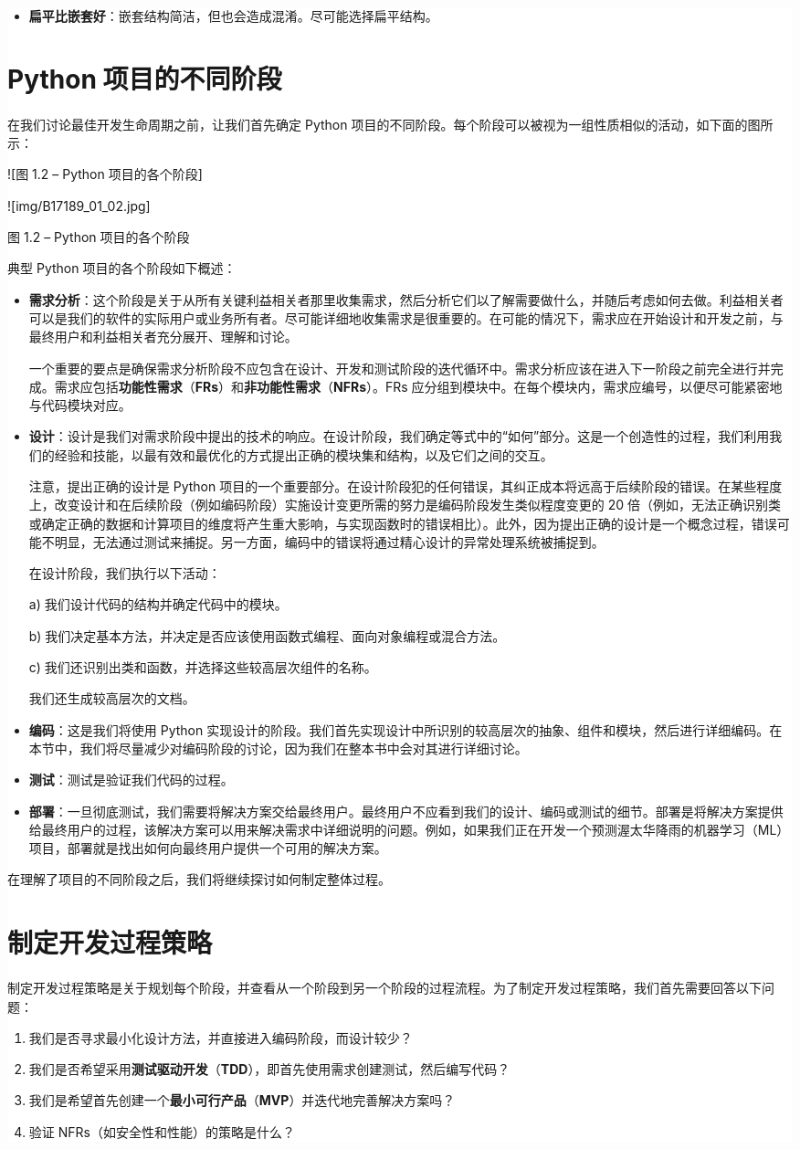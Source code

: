 +   **扁平比嵌套好**：嵌套结构简洁，但也会造成混淆。尽可能选择扁平结构。

# Python 项目的不同阶段

在我们讨论最佳开发生命周期之前，让我们首先确定 Python 项目的不同阶段。每个阶段可以被视为一组性质相似的活动，如下面的图所示：

![图 1.2 – Python 项目的各个阶段]

![img/B17189_01_02.jpg]

图 1.2 – Python 项目的各个阶段

典型 Python 项目的各个阶段如下概述：

+   **需求分析**：这个阶段是关于从所有关键利益相关者那里收集需求，然后分析它们以了解需要做什么，并随后考虑如何去做。利益相关者可以是我们的软件的实际用户或业务所有者。尽可能详细地收集需求是很重要的。在可能的情况下，需求应在开始设计和开发之前，与最终用户和利益相关者充分展开、理解和讨论。

    一个重要的要点是确保需求分析阶段不应包含在设计、开发和测试阶段的迭代循环中。需求分析应该在进入下一阶段之前完全进行并完成。需求应包括**功能性需求**（**FRs**）和**非功能性需求**（**NFRs**）。FRs 应分组到模块中。在每个模块内，需求应编号，以便尽可能紧密地与代码模块对应。

+   **设计**：设计是我们对需求阶段中提出的技术的响应。在设计阶段，我们确定等式中的“如何”部分。这是一个创造性的过程，我们利用我们的经验和技能，以最有效和最优化的方式提出正确的模块集和结构，以及它们之间的交互。

    注意，提出正确的设计是 Python 项目的一个重要部分。在设计阶段犯的任何错误，其纠正成本将远高于后续阶段的错误。在某些程度上，改变设计和在后续阶段（例如编码阶段）实施设计变更所需的努力是编码阶段发生类似程度变更的 20 倍（例如，无法正确识别类或确定正确的数据和计算项目的维度将产生重大影响，与实现函数时的错误相比）。此外，因为提出正确的设计是一个概念过程，错误可能不明显，无法通过测试来捕捉。另一方面，编码中的错误将通过精心设计的异常处理系统被捕捉到。

    在设计阶段，我们执行以下活动：

    a) 我们设计代码的结构并确定代码中的模块。

    b) 我们决定基本方法，并决定是否应该使用函数式编程、面向对象编程或混合方法。

    c) 我们还识别出类和函数，并选择这些较高层次组件的名称。

    我们还生成较高层次的文档。

+   **编码**：这是我们将使用 Python 实现设计的阶段。我们首先实现设计中所识别的较高层次的抽象、组件和模块，然后进行详细编码。在本节中，我们将尽量减少对编码阶段的讨论，因为我们在整本书中会对其进行详细讨论。

+   **测试**：测试是验证我们代码的过程。

+   **部署**：一旦彻底测试，我们需要将解决方案交给最终用户。最终用户不应看到我们的设计、编码或测试的细节。部署是将解决方案提供给最终用户的过程，该解决方案可以用来解决需求中详细说明的问题。例如，如果我们正在开发一个预测渥太华降雨的机器学习（ML）项目，部署就是找出如何向最终用户提供一个可用的解决方案。

在理解了项目的不同阶段之后，我们将继续探讨如何制定整体过程。

# 制定开发过程策略

制定开发过程策略是关于规划每个阶段，并查看从一个阶段到另一个阶段的过程流程。为了制定开发过程策略，我们首先需要回答以下问题：

1.  我们是否寻求最小化设计方法，并直接进入编码阶段，而设计较少？

1.  我们是否希望采用**测试驱动开发**（**TDD**），即首先使用需求创建测试，然后编写代码？

1.  我们是希望首先创建一个**最小可行产品**（**MVP**）并迭代地完善解决方案吗？

1.  验证 NFRs（如安全性和性能）的策略是什么？
